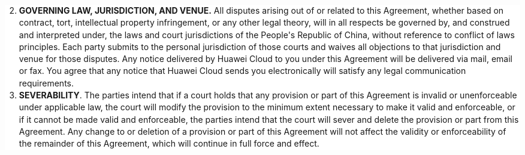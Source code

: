 2.  **GOVERNING LAW, JURISDICTION, AND VENUE.** All disputes arising out of or related to this Agreement, whether based on contract, tort, intellectual property infringement, or any other legal theory, will in all respects be governed by, and construed and interpreted under, the laws and court jurisdictions of the People's Republic of China, without reference to conflict of laws principles. Each party submits to the personal jurisdiction of those courts and waives all objections to that jurisdiction and venue for those disputes. Any notice delivered by Huawei Cloud to you under this Agreement will be delivered via mail, email or fax. You agree that any notice that Huawei Cloud sends you electronically will satisfy any legal communication requirements.
3.  **SEVERABILITY**. The parties intend that if a court holds that any provision or part of this Agreement is invalid or unenforceable under applicable law, the court will modify the provision to the minimum extent necessary to make it valid and enforceable, or if it cannot be made valid and enforceable, the parties intend that the court will sever and delete the provision or part from this Agreement. Any change to or deletion of a provision or part of this Agreement will not affect the validity or enforceability of the remainder of this Agreement, which will continue in full force and effect.
